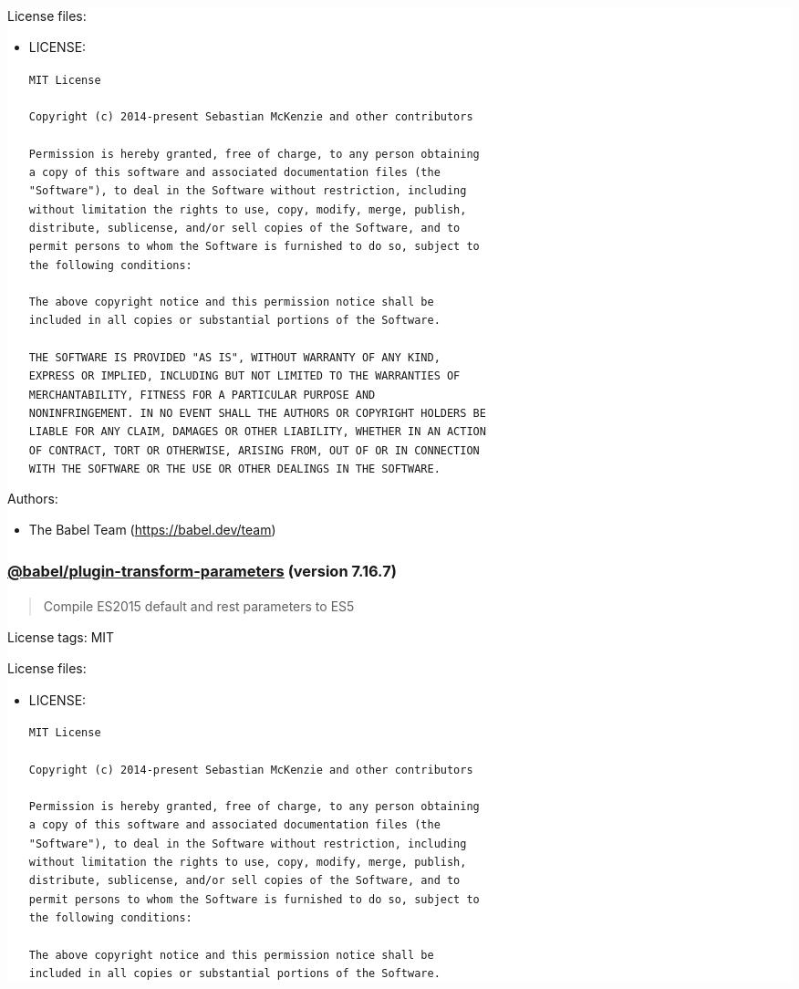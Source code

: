 License files:
* LICENSE:

      MIT License
      
      Copyright (c) 2014-present Sebastian McKenzie and other contributors
      
      Permission is hereby granted, free of charge, to any person obtaining
      a copy of this software and associated documentation files (the
      "Software"), to deal in the Software without restriction, including
      without limitation the rights to use, copy, modify, merge, publish,
      distribute, sublicense, and/or sell copies of the Software, and to
      permit persons to whom the Software is furnished to do so, subject to
      the following conditions:
      
      The above copyright notice and this permission notice shall be
      included in all copies or substantial portions of the Software.
      
      THE SOFTWARE IS PROVIDED "AS IS", WITHOUT WARRANTY OF ANY KIND,
      EXPRESS OR IMPLIED, INCLUDING BUT NOT LIMITED TO THE WARRANTIES OF
      MERCHANTABILITY, FITNESS FOR A PARTICULAR PURPOSE AND
      NONINFRINGEMENT. IN NO EVENT SHALL THE AUTHORS OR COPYRIGHT HOLDERS BE
      LIABLE FOR ANY CLAIM, DAMAGES OR OTHER LIABILITY, WHETHER IN AN ACTION
      OF CONTRACT, TORT OR OTHERWISE, ARISING FROM, OUT OF OR IN CONNECTION
      WITH THE SOFTWARE OR THE USE OR OTHER DEALINGS IN THE SOFTWARE.
      

Authors:
* The Babel Team (https://babel.dev/team)


<a id="85bab1a56d1d8079deccc8d4dc1e497a62c667d041c1e76dc6038d409c3df773"></a>
### [@babel/plugin-transform-parameters](https://www.npmjs.com/package/@babel/plugin-transform-parameters) (version 7.16.7)

> Compile ES2015 default and rest parameters to ES5

License tags: MIT

License files:
* LICENSE:

      MIT License
      
      Copyright (c) 2014-present Sebastian McKenzie and other contributors
      
      Permission is hereby granted, free of charge, to any person obtaining
      a copy of this software and associated documentation files (the
      "Software"), to deal in the Software without restriction, including
      without limitation the rights to use, copy, modify, merge, publish,
      distribute, sublicense, and/or sell copies of the Software, and to
      permit persons to whom the Software is furnished to do so, subject to
      the following conditions:
      
      The above copyright notice and this permission notice shall be
      included in all copies or substantial portions of the Software.
      